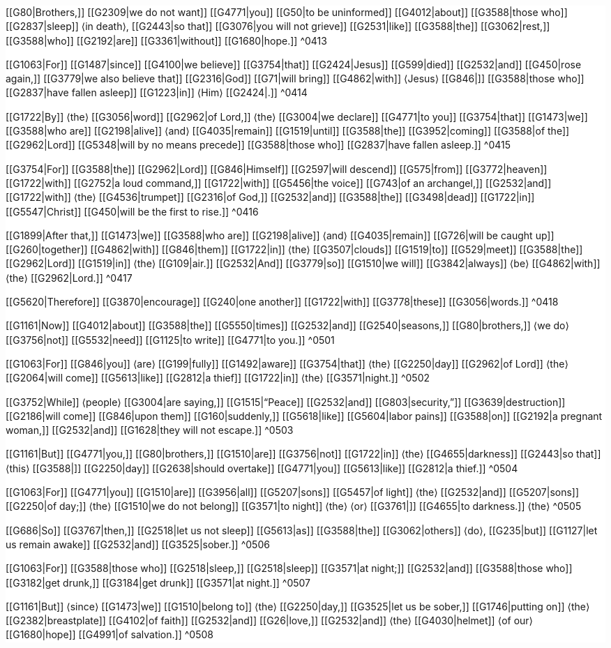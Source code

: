 [[G80|Brothers,]] [[G2309|we do not want]] [[G4771|you]] [[G50|to be uninformed]] [[G4012|about]] [[G3588|those who]] [[G2837|sleep]] ⟨in death⟩, [[G2443|so that]] [[G3076|you will not grieve]] [[G2531|like]] [[G3588|the]] [[G3062|rest,]] [[G3588|who]] [[G2192|are]] [[G3361|without]] [[G1680|hope.]] ^0413

[[G1063|For]] [[G1487|since]] [[G4100|we believe]] [[G3754|that]] [[G2424|Jesus]] [[G599|died]] [[G2532|and]] [[G450|rose again,]] [[G3779|we also believe that]] [[G2316|God]] [[G71|will bring]] [[G4862|with]] ⟨Jesus⟩ [[G846|]] [[G3588|those who]] [[G2837|have fallen asleep]] [[G1223|in]] ⟨Him⟩ [[G2424|.]] ^0414

[[G1722|By]] ⟨the⟩ [[G3056|word]] [[G2962|of Lord,]] ⟨the⟩ [[G3004|we declare]] [[G4771|to you]] [[G3754|that]] [[G1473|we]] [[G3588|who are]] [[G2198|alive]] ⟨and⟩ [[G4035|remain]] [[G1519|until]] [[G3588|the]] [[G3952|coming]] [[G3588|of the]] [[G2962|Lord]] [[G5348|will by no means precede]] [[G3588|those who]] [[G2837|have fallen asleep.]] ^0415

[[G3754|For]] [[G3588|the]] [[G2962|Lord]] [[G846|Himself]] [[G2597|will descend]] [[G575|from]] [[G3772|heaven]] [[G1722|with]] [[G2752|a loud command,]] [[G1722|with]] [[G5456|the voice]] [[G743|of an archangel,]] [[G2532|and]] [[G1722|with]] ⟨the⟩ [[G4536|trumpet]] [[G2316|of God,]] [[G2532|and]] [[G3588|the]] [[G3498|dead]] [[G1722|in]] [[G5547|Christ]] [[G450|will be the first to rise.]] ^0416

[[G1899|After that,]] [[G1473|we]] [[G3588|who are]] [[G2198|alive]] ⟨and⟩ [[G4035|remain]] [[G726|will be caught up]] [[G260|together]] [[G4862|with]] [[G846|them]] [[G1722|in]] ⟨the⟩ [[G3507|clouds]] [[G1519|to]] [[G529|meet]] [[G3588|the]] [[G2962|Lord]] [[G1519|in]] ⟨the⟩ [[G109|air.]] [[G2532|And]] [[G3779|so]] [[G1510|we will]] [[G3842|always]] ⟨be⟩ [[G4862|with]] ⟨the⟩ [[G2962|Lord.]] ^0417

[[G5620|Therefore]] [[G3870|encourage]] [[G240|one another]] [[G1722|with]] [[G3778|these]] [[G3056|words.]] ^0418

[[G1161|Now]] [[G4012|about]] [[G3588|the]] [[G5550|times]] [[G2532|and]] [[G2540|seasons,]] [[G80|brothers,]] ⟨we do⟩ [[G3756|not]] [[G5532|need]] [[G1125|to write]] [[G4771|to you.]] ^0501

[[G1063|For]] [[G846|you]] ⟨are⟩ [[G199|fully]] [[G1492|aware]] [[G3754|that]] ⟨the⟩ [[G2250|day]] [[G2962|of Lord]] ⟨the⟩ [[G2064|will come]] [[G5613|like]] [[G2812|a thief]] [[G1722|in]] ⟨the⟩ [[G3571|night.]] ^0502

[[G3752|While]] ⟨people⟩ [[G3004|are saying,]] [[G1515|“Peace]] [[G2532|and]] [[G803|security,”]] [[G3639|destruction]] [[G2186|will come]] [[G846|upon them]] [[G160|suddenly,]] [[G5618|like]] [[G5604|labor pains]] [[G3588|on]] [[G2192|a pregnant woman,]] [[G2532|and]] [[G1628|they will not escape.]] ^0503

[[G1161|But]] [[G4771|you,]] [[G80|brothers,]] [[G1510|are]] [[G3756|not]] [[G1722|in]] ⟨the⟩ [[G4655|darkness]] [[G2443|so that]] ⟨this⟩ [[G3588|]] [[G2250|day]] [[G2638|should overtake]] [[G4771|you]] [[G5613|like]] [[G2812|a thief.]] ^0504

[[G1063|For]] [[G4771|you]] [[G1510|are]] [[G3956|all]] [[G5207|sons]] [[G5457|of light]] ⟨the⟩ [[G2532|and]] [[G5207|sons]] [[G2250|of day;]] ⟨the⟩ [[G1510|we do not belong]] [[G3571|to night]] ⟨the⟩ ⟨or⟩ [[G3761|]] [[G4655|to darkness.]] ⟨the⟩ ^0505

[[G686|So]] [[G3767|then,]] [[G2518|let us not sleep]] [[G5613|as]] [[G3588|the]] [[G3062|others]] ⟨do⟩, [[G235|but]] [[G1127|let us remain awake]] [[G2532|and]] [[G3525|sober.]] ^0506

[[G1063|For]] [[G3588|those who]] [[G2518|sleep,]] [[G2518|sleep]] [[G3571|at night;]] [[G2532|and]] [[G3588|those who]] [[G3182|get drunk,]] [[G3184|get drunk]] [[G3571|at night.]] ^0507

[[G1161|But]] ⟨since⟩ [[G1473|we]] [[G1510|belong to]] ⟨the⟩ [[G2250|day,]] [[G3525|let us be sober,]] [[G1746|putting on]] ⟨the⟩ [[G2382|breastplate]] [[G4102|of faith]] [[G2532|and]] [[G26|love,]] [[G2532|and]] ⟨the⟩ [[G4030|helmet]] ⟨of our⟩ [[G1680|hope]] [[G4991|of salvation.]] ^0508
